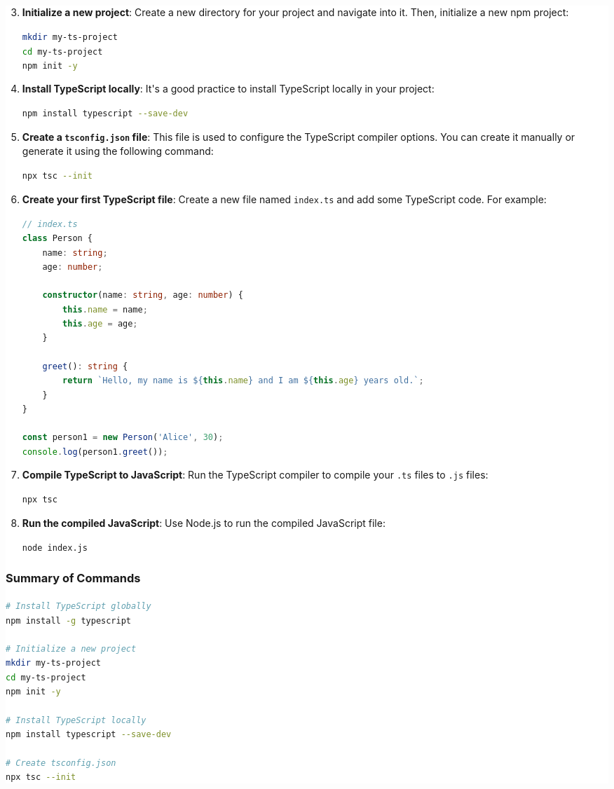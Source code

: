 3. **Initialize a new project**: Create a new directory for your project and navigate into it. Then, initialize a new npm project:
   ```sh
   mkdir my-ts-project
   cd my-ts-project
   npm init -y
   ```

4. **Install TypeScript locally**: It's a good practice to install TypeScript locally in your project:
   ```sh
   npm install typescript --save-dev
   ```

5. **Create a `tsconfig.json` file**: This file is used to configure the TypeScript compiler options. You can create it manually or generate it using the following command:
   ```sh
   npx tsc --init
   ```

6. **Create your first TypeScript file**: Create a new file named `index.ts` and add some TypeScript code. For example:
   ```typescript
   // index.ts
   class Person {
       name: string;
       age: number;

       constructor(name: string, age: number) {
           this.name = name;
           this.age = age;
       }

       greet(): string {
           return `Hello, my name is ${this.name} and I am ${this.age} years old.`;
       }
   }

   const person1 = new Person('Alice', 30);
   console.log(person1.greet());
   ```

7. **Compile TypeScript to JavaScript**: Run the TypeScript compiler to compile your `.ts` files to `.js` files:
   ```sh
   npx tsc
   ```

8. **Run the compiled JavaScript**: Use Node.js to run the compiled JavaScript file:
   ```sh
   node index.js
   ```

### Summary of Commands
```sh
# Install TypeScript globally
npm install -g typescript

# Initialize a new project
mkdir my-ts-project
cd my-ts-project
npm init -y

# Install TypeScript locally
npm install typescript --save-dev

# Create tsconfig.json
npx tsc --init
```